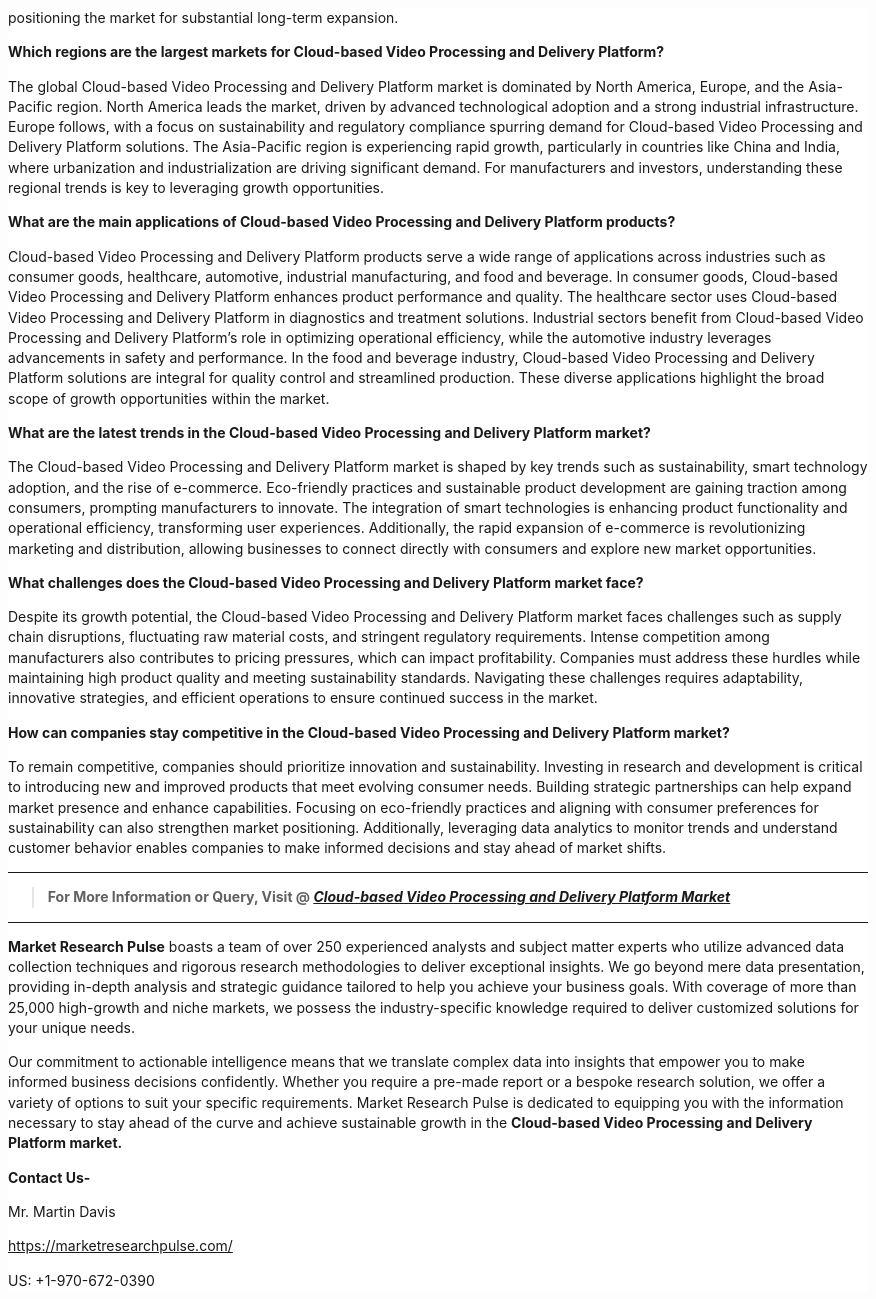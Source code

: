 positioning the market for substantial long-term expansion.</p><p><strong>Which regions are the largest markets for Cloud-based Video Processing and Delivery Platform?</strong></p><p>The global Cloud-based Video Processing and Delivery Platform market is dominated by North America, Europe, and the Asia-Pacific region. North America leads the market, driven by advanced technological adoption and a strong industrial infrastructure. Europe follows, with a focus on sustainability and regulatory compliance spurring demand for Cloud-based Video Processing and Delivery Platform solutions. The Asia-Pacific region is experiencing rapid growth, particularly in countries like China and India, where urbanization and industrialization are driving significant demand. For manufacturers and investors, understanding these regional trends is key to leveraging growth opportunities.</p><p><strong>What are the main applications of Cloud-based Video Processing and Delivery Platform products?</strong></p><p>Cloud-based Video Processing and Delivery Platform products serve a wide range of applications across industries such as consumer goods, healthcare, automotive, industrial manufacturing, and food and beverage. In consumer goods, Cloud-based Video Processing and Delivery Platform enhances product performance and quality. The healthcare sector uses Cloud-based Video Processing and Delivery Platform in diagnostics and treatment solutions. Industrial sectors benefit from Cloud-based Video Processing and Delivery Platform&rsquo;s role in optimizing operational efficiency, while the automotive industry leverages advancements in safety and performance. In the food and beverage industry, Cloud-based Video Processing and Delivery Platform solutions are integral for quality control and streamlined production. These diverse applications highlight the broad scope of growth opportunities within the market.</p><p><strong>What are the latest trends in the Cloud-based Video Processing and Delivery Platform market?</strong></p><p>The Cloud-based Video Processing and Delivery Platform market is shaped by key trends such as sustainability, smart technology adoption, and the rise of e-commerce. Eco-friendly practices and sustainable product development are gaining traction among consumers, prompting manufacturers to innovate. The integration of smart technologies is enhancing product functionality and operational efficiency, transforming user experiences. Additionally, the rapid expansion of e-commerce is revolutionizing marketing and distribution, allowing businesses to connect directly with consumers and explore new market opportunities.</p><p><strong>What challenges does the Cloud-based Video Processing and Delivery Platform market face?</strong></p><p>Despite its growth potential, the Cloud-based Video Processing and Delivery Platform market faces challenges such as supply chain disruptions, fluctuating raw material costs, and stringent regulatory requirements. Intense competition among manufacturers also contributes to pricing pressures, which can impact profitability. Companies must address these hurdles while maintaining high product quality and meeting sustainability standards. Navigating these challenges requires adaptability, innovative strategies, and efficient operations to ensure continued success in the market.</p><p><strong>How can companies stay competitive in the Cloud-based Video Processing and Delivery Platform market?</strong></p><p>To remain competitive, companies should prioritize innovation and sustainability. Investing in research and development is critical to introducing new and improved products that meet evolving consumer needs. Building strategic partnerships can help expand market presence and enhance capabilities. Focusing on eco-friendly practices and aligning with consumer preferences for sustainability can also strengthen market positioning. Additionally, leveraging data analytics to monitor trends and understand customer behavior enables companies to make informed decisions and stay ahead of market shifts.</p><hr /><blockquote><p><strong>For More Information or Query, Visit @&nbsp;<em><a href="https://marketresearchpulse.com/report/64164/cloud-based-video-processing-and-delivery-platform-market?utm_source=Linkedin&utm_medium=019">Cloud-based Video Processing and Delivery Platform Market</a></em></strong></p></blockquote><hr /><p><strong>Market Research Pulse</strong> boasts a team of over 250 experienced analysts and subject matter experts who utilize advanced data collection techniques and rigorous research methodologies to deliver exceptional insights. We go beyond mere data presentation, providing in-depth analysis and strategic guidance tailored to help you achieve your business goals. With coverage of more than 25,000 high-growth and niche markets, we possess the industry-specific knowledge required to deliver customized solutions for your unique needs.</p><p>Our commitment to actionable intelligence means that we translate complex data into insights that empower you to make informed business decisions confidently. Whether you require a pre-made report or a bespoke research solution, we offer a variety of options to suit your specific requirements. Market Research Pulse is dedicated to equipping you with the information necessary to stay ahead of the curve and achieve sustainable growth in the <strong>Cloud-based Video Processing and Delivery Platform market.</strong></p><p><strong>Contact Us-</strong></p><p>Mr. Martin Davis</p><p>https://marketresearchpulse.com/</p><p>US: +1-970-672-0390</p>
